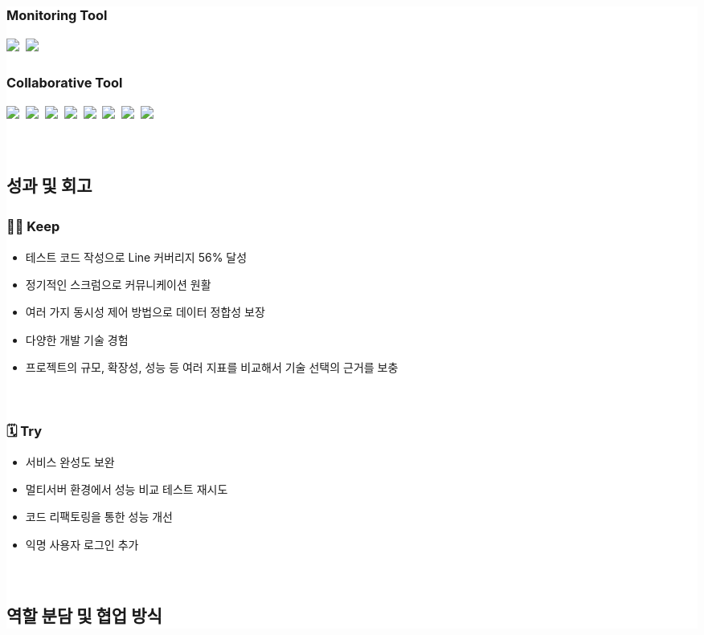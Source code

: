 
### Monitoring Tool
<img src="https://img.shields.io/badge/kibana-005571?style=for-the-badge&logo=kibana&logoColor=white">&nbsp;
<img src="https://img.shields.io/badge/cloudwatch-FF4F8B?style=for-the-badge&logo=amazoncloudwatch&logoColor=white">


### Collaborative Tool
<img src="https://img.shields.io/badge/IntelliJ IDEA-000000?style=for-the-badge&logo=IntelliJ IDEA&logoColor=white">&nbsp;
<img src="https://img.shields.io/badge/Github-181717?style=for-the-badge&logo=github&logoColor=white">&nbsp;
<img src="https://img.shields.io/badge/git-F05032?style=for-the-badge&logo=git&logoColor=white">&nbsp;
<img src="https://img.shields.io/badge/Slack-4A154B?style=for-the-badge&logo=Slack&logoColor=white">&nbsp;
<img src="https://img.shields.io/badge/notion-4053D6?style=for-the-badge&logo=notion&logoColor=white">&nbsp;
<img src="https://img.shields.io/badge/figma-339AF0?style=for-the-badge&logo=figma&logoColor=white">&nbsp;
<img src="https://img.shields.io/badge/zep-7952B3?style=for-the-badge&logoColor=white">&nbsp;
<img src="https://img.shields.io/badge/canva-00C4CC?style=for-the-badge&logo=canva&logoColor=white">&nbsp;

<br>


## 성과 및 회고

### 👍🏻 Keep

- 테스트 코드 작성으로 Line 커버리지 56% 달성

- 정기적인 스크럼으로 커뮤니케이션 원활

- 여러 가지 동시성 제어 방법으로 데이터 정합성 보장

- 다양한 개발 기술 경험
  
- 프로젝트의 규모, 확장성, 성능 등 여러 지표를 비교해서 기술 선택의 근거를 보충

<br>

### 🗓️ Try

- 서비스 완성도 보완

- 멀티서버 환경에서 성능 비교 테스트 재시도

- 코드 리팩토링을 통한 성능 개선

- 익명 사용자 로그인 추가


<br>


## 역할 분담 및 협업 방식

